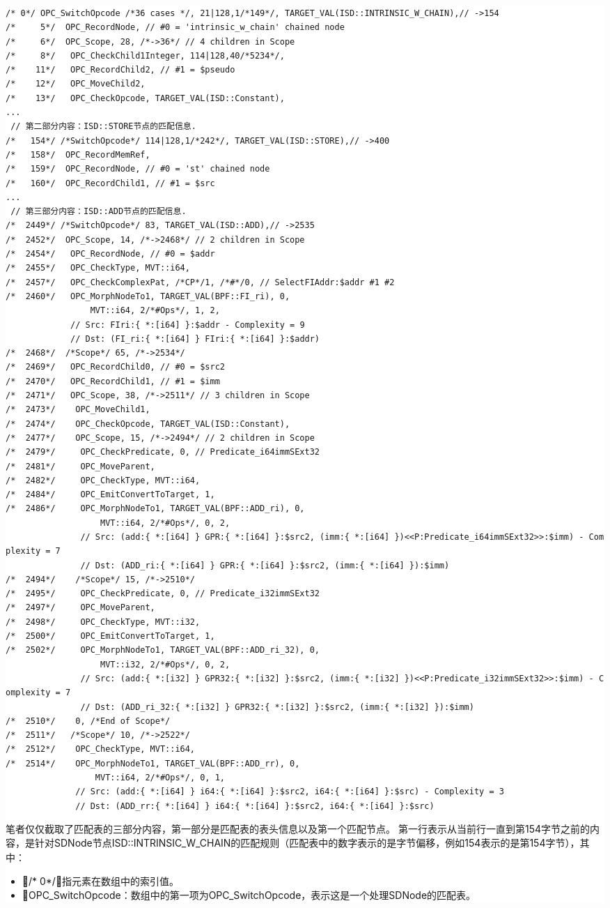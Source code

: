 ```void DAGISEL_CLASS_COLONCOLON SelectCode(SDNode *N)
/* 0*/ OPC_SwitchOpcode /*36 cases */, 21|128,1/*149*/, TARGET_VAL(ISD::INTRINSIC_W_CHAIN),// ->154
/*     5*/  OPC_RecordNode, // #0 = 'intrinsic_w_chain' chained node
/*     6*/  OPC_Scope, 28, /*->36*/ // 4 children in Scope
/*     8*/   OPC_CheckChild1Integer, 114|128,40/*5234*/, 
/*    11*/   OPC_RecordChild2, // #1 = $pseudo
/*    12*/   OPC_MoveChild2,
/*    13*/   OPC_CheckOpcode, TARGET_VAL(ISD::Constant),
...  
 // 第二部分内容：ISD::STORE节点的匹配信息.
/*   154*/ /*SwitchOpcode*/ 114|128,1/*242*/, TARGET_VAL(ISD::STORE),// ->400
/*   158*/  OPC_RecordMemRef,
/*   159*/  OPC_RecordNode, // #0 = 'st' chained node
/*   160*/  OPC_RecordChild1, // #1 = $src
...  
 // 第三部分内容：ISD::ADD节点的匹配信息.
/*  2449*/ /*SwitchOpcode*/ 83, TARGET_VAL(ISD::ADD),// ->2535
/*  2452*/  OPC_Scope, 14, /*->2468*/ // 2 children in Scope
/*  2454*/   OPC_RecordNode, // #0 = $addr
/*  2455*/   OPC_CheckType, MVT::i64,
/*  2457*/   OPC_CheckComplexPat, /*CP*/1, /*#*/0, // SelectFIAddr:$addr #1 #2
/*  2460*/   OPC_MorphNodeTo1, TARGET_VAL(BPF::FI_ri), 0,
                 MVT::i64, 2/*#Ops*/, 1, 2, 
             // Src: FIri:{ *:[i64] }:$addr - Complexity = 9
             // Dst: (FI_ri:{ *:[i64] } FIri:{ *:[i64] }:$addr)
/*  2468*/  /*Scope*/ 65, /*->2534*/
/*  2469*/   OPC_RecordChild0, // #0 = $src2
/*  2470*/   OPC_RecordChild1, // #1 = $imm
/*  2471*/   OPC_Scope, 38, /*->2511*/ // 3 children in Scope
/*  2473*/    OPC_MoveChild1,
/*  2474*/    OPC_CheckOpcode, TARGET_VAL(ISD::Constant),
/*  2477*/    OPC_Scope, 15, /*->2494*/ // 2 children in Scope
/*  2479*/     OPC_CheckPredicate, 0, // Predicate_i64immSExt32
/*  2481*/     OPC_MoveParent,
/*  2482*/     OPC_CheckType, MVT::i64,
/*  2484*/     OPC_EmitConvertToTarget, 1,
/*  2486*/     OPC_MorphNodeTo1, TARGET_VAL(BPF::ADD_ri), 0,
                   MVT::i64, 2/*#Ops*/, 0, 2, 
               // Src: (add:{ *:[i64] } GPR:{ *:[i64] }:$src2, (imm:{ *:[i64] })<<P:Predicate_i64immSExt32>>:$imm) - Complexity = 7
               // Dst: (ADD_ri:{ *:[i64] } GPR:{ *:[i64] }:$src2, (imm:{ *:[i64] }):$imm)
/*  2494*/    /*Scope*/ 15, /*->2510*/
/*  2495*/     OPC_CheckPredicate, 0, // Predicate_i32immSExt32
/*  2497*/     OPC_MoveParent,
/*  2498*/     OPC_CheckType, MVT::i32,
/*  2500*/     OPC_EmitConvertToTarget, 1,
/*  2502*/     OPC_MorphNodeTo1, TARGET_VAL(BPF::ADD_ri_32), 0,
                   MVT::i32, 2/*#Ops*/, 0, 2, 
               // Src: (add:{ *:[i32] } GPR32:{ *:[i32] }:$src2, (imm:{ *:[i32] })<<P:Predicate_i32immSExt32>>:$imm) - Complexity = 7
               // Dst: (ADD_ri_32:{ *:[i32] } GPR32:{ *:[i32] }:$src2, (imm:{ *:[i32] }):$imm)
/*  2510*/    0, /*End of Scope*/
/*  2511*/   /*Scope*/ 10, /*->2522*/
/*  2512*/    OPC_CheckType, MVT::i64,
/*  2514*/    OPC_MorphNodeTo1, TARGET_VAL(BPF::ADD_rr), 0,
                  MVT::i64, 2/*#Ops*/, 0, 1, 
              // Src: (add:{ *:[i64] } i64:{ *:[i64] }:$src2, i64:{ *:[i64] }:$src) - Complexity = 3
              // Dst: (ADD_rr:{ *:[i64] } i64:{ *:[i64] }:$src2, i64:{ *:[i64] }:$src)
```
笔者仅仅截取了匹配表的三部分内容，第一部分是匹配表的表头信息以及第一个匹配节点。
第一行表示从当前行一直到第154字节之前的内容，是针对SDNode节点ISD::INTRINSIC_W_CHAIN的匹配规则（匹配表中的数字表示的是字节偏移，例如154表示的是第154字节），其中：
* /* 0*/：指元素在数组中的索引值。
* OPC_SwitchOpcode：数组中的第一项为OPC_SwitchOpcode，表示这是一个处理SDNode的匹配表。